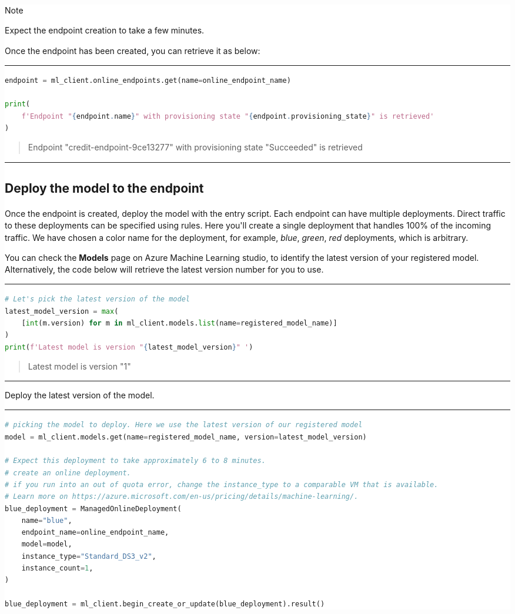 > [!NOTE]
> Expect the endpoint creation to take a few minutes.

Once the endpoint has been created, you can retrieve it as below:

---

```python
endpoint = ml_client.online_endpoints.get(name=online_endpoint_name)

print(
    f'Endpoint "{endpoint.name}" with provisioning state "{endpoint.provisioning_state}" is retrieved'
)
```

> Endpoint "credit-endpoint-9ce13277" with provisioning state "Succeeded" is retrieved

---

## Deploy the model to the endpoint

Once the endpoint is created, deploy the model with the entry script. Each endpoint can have multiple deployments. Direct traffic to these deployments can be specified using rules. Here you'll create a single deployment that handles 100% of the incoming traffic. We have chosen a color name for the deployment, for example, *blue*, *green*, *red* deployments, which is arbitrary.

You can check the **Models** page on Azure Machine Learning studio, to identify the latest version of your registered model. Alternatively, the code below will retrieve the latest version number for you to use.

---

```python
# Let's pick the latest version of the model
latest_model_version = max(
    [int(m.version) for m in ml_client.models.list(name=registered_model_name)]
)
print(f'Latest model is version "{latest_model_version}" ')
```

> Latest model is version "1"

---

Deploy the latest version of the model.  

---

```python
# picking the model to deploy. Here we use the latest version of our registered model
model = ml_client.models.get(name=registered_model_name, version=latest_model_version)

# Expect this deployment to take approximately 6 to 8 minutes.
# create an online deployment.
# if you run into an out of quota error, change the instance_type to a comparable VM that is available.
# Learn more on https://azure.microsoft.com/en-us/pricing/details/machine-learning/.
blue_deployment = ManagedOnlineDeployment(
    name="blue",
    endpoint_name=online_endpoint_name,
    model=model,
    instance_type="Standard_DS3_v2",
    instance_count=1,
)

blue_deployment = ml_client.begin_create_or_update(blue_deployment).result()
```

